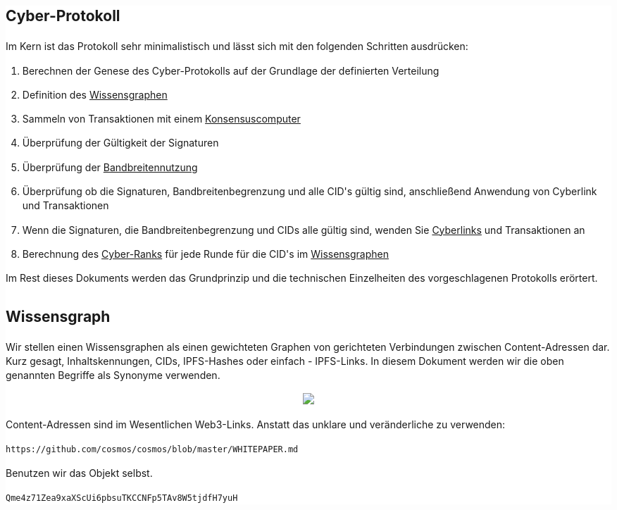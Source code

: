 ## Cyber-Protokoll

Im Kern ist das Protokoll sehr minimalistisch und lässt sich mit den
folgenden Schritten ausdrücken:

1.  Berechnen der Genese des Cyber-Protokolls auf der Grundlage der
    definierten Verteilung

2.  Definition des
    [Wissensgraphen](https://github.com/serejandmyself/cyber/blob/master/cyber.md#knowledge-graph)

3.  Sammeln von Transaktionen mit einem
    [Konsensuscomputer](https://github.com/serejandmyself/cyber/blob/master/cyber.md#the-notion-of-a-consensus-computer)

4.  Überprüfung der Gültigkeit der Signaturen

5.  Überprüfung der
    [Bandbreitennutzung](https://github.com/serejandmyself/cyber/blob/master/cyber.md#relevance-machine)

6.  Überprüfung ob die Signaturen, Bandbreitenbegrenzung und alle CID's
    gültig sind, anschließend Anwendung von Cyberlink und Transaktionen

7.  Wenn die Signaturen, die Bandbreitenbegrenzung und CIDs alle gültig
    sind, wenden Sie
    [Cyberlinks](https://github.com/serejandmyself/cyber/blob/master/cyber.md#cyberlinks)
    und Transaktionen an

8.  Berechnung des
    [Cyber-Ranks](https://github.com/serejandmyself/cyber/blob/master/cyber.md#cyberrank)
    für jede Runde für die CID's im
    [Wissensgraphen](https://github.com/serejandmyself/cyber/blob/master/cyber.md#knowledge-graph)

Im Rest dieses Dokuments werden das Grundprinzip und die technischen
Einzelheiten des vorgeschlagenen Protokolls erörtert.

## Wissensgraph

Wir stellen einen Wissensgraphen als einen gewichteten Graphen von
gerichteten Verbindungen zwischen Content-Adressen dar. Kurz gesagt,
Inhaltskennungen, CIDs, IPFS-Hashes oder einfach - IPFS-Links. In diesem
Dokument werden wir die oben genannten Begriffe als Synonyme verwenden.

<p align="center">
  <img src="https://github.com/serejandmyself/cyber/blob/master/images/knowledge-graph.png" />
</p>

Content-Adressen sind im Wesentlichen Web3-Links. Anstatt das unklare
und veränderliche zu verwenden:

`https://github.com/cosmos/cosmos/blob/master/WHITEPAPER.md`

Benutzen wir das Objekt selbst.

`Qme4z71Zea9xaXScUi6pbsuTKCCNFp5TAv8W5tjdfH7yuH`
